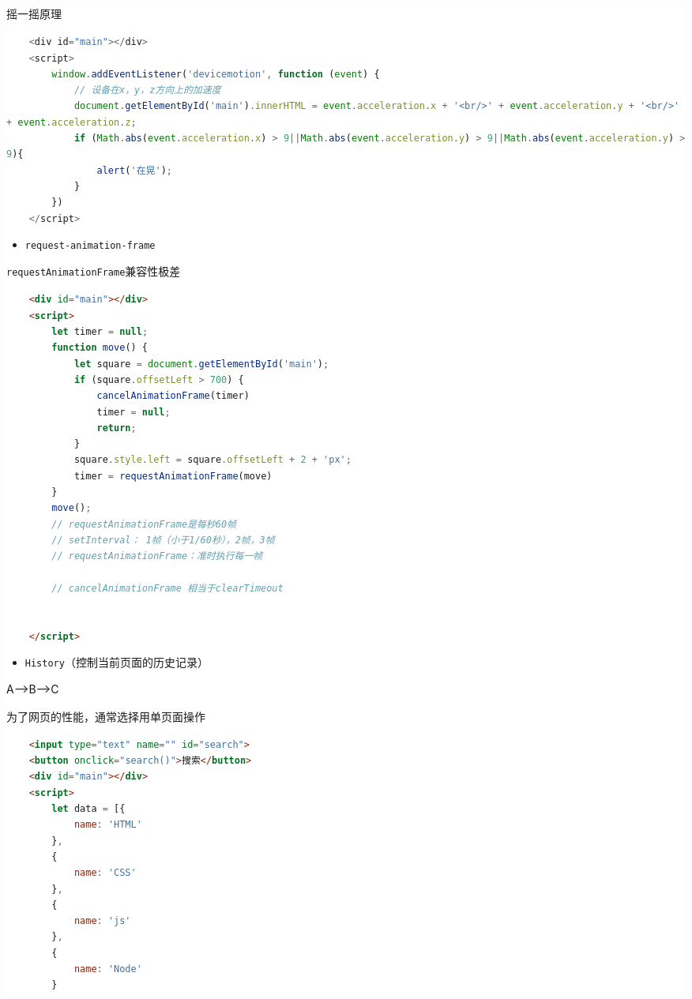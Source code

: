 摇一摇原理
```js
    <div id="main"></div>
    <script>
        window.addEventListener('devicemotion', function (event) {
            // 设备在x，y，z方向上的加速度
            document.getElementById('main').innerHTML = event.acceleration.x + '<br/>' + event.acceleration.y + '<br/>' + event.acceleration.z;
            if (Math.abs(event.acceleration.x) > 9||Math.abs(event.acceleration.y) > 9||Math.abs(event.acceleration.y) > 9){
                alert('在晃');
            }
        })
    </script>
```
    
- ``request-animation-frame``

``requestAnimationFrame``兼容性极差

```html
    <div id="main"></div>
    <script>
        let timer = null;
        function move() {
            let square = document.getElementById('main');
            if (square.offsetLeft > 700) {
                cancelAnimationFrame(timer)
                timer = null;
                return;
            }
            square.style.left = square.offsetLeft + 2 + 'px';
            timer = requestAnimationFrame(move)
        }
        move();
        // requestAnimationFrame是每秒60帧
        // setInterval： 1帧（小于1/60秒），2帧，3帧
        // requestAnimationFrame：准时执行每一帧

        // cancelAnimationFrame 相当于clearTimeout
        

    </script>
```
    
- ``History``（控制当前页面的历史记录）

A-->B-->C

为了网页的性能，通常选择用单页面操作

```html
    <input type="text" name="" id="search">
    <button onclick="search()">搜索</button>
    <div id="main"></div>
    <script>
        let data = [{
            name: 'HTML'
        },
        {
            name: 'CSS'
        },
        {
            name: 'js'
        },
        {
            name: 'Node'
        }
```